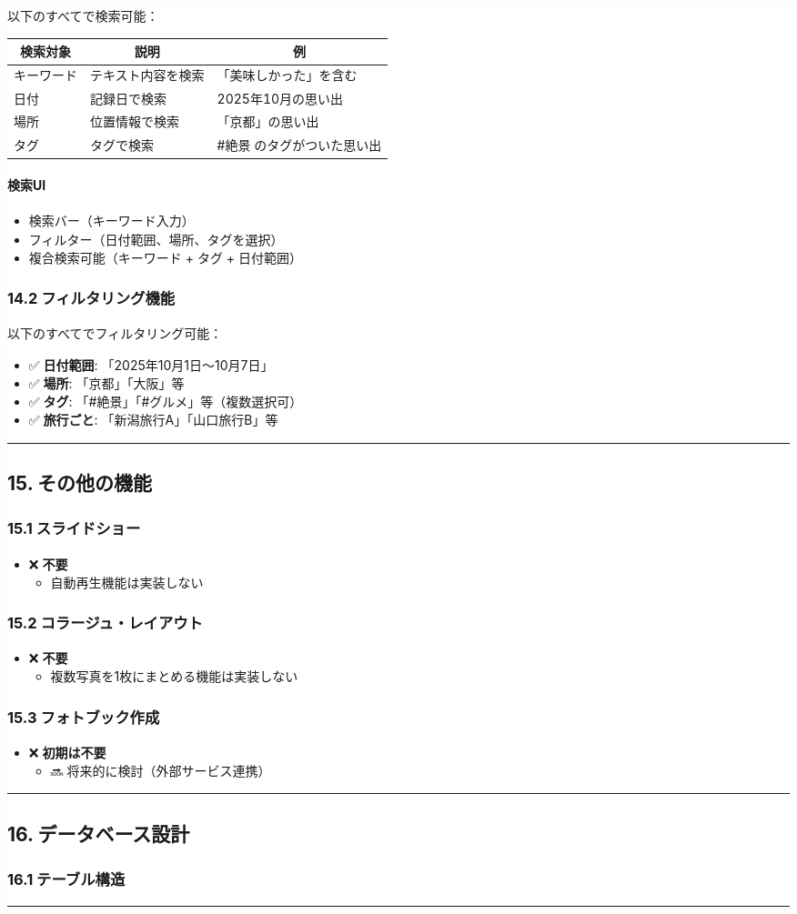 以下のすべてで検索可能：

| 検索対象 | 説明 | 例 |
|----------|------|-----|
| キーワード | テキスト内容を検索 | 「美味しかった」を含む |
| 日付 | 記録日で検索 | 2025年10月の思い出 |
| 場所 | 位置情報で検索 | 「京都」の思い出 |
| タグ | タグで検索 | #絶景 のタグがついた思い出 |

#### **検索UI**
- 検索バー（キーワード入力）
- フィルター（日付範囲、場所、タグを選択）
- 複合検索可能（キーワード + タグ + 日付範囲）

### 14.2 フィルタリング機能

以下のすべてでフィルタリング可能：

- ✅ **日付範囲**: 「2025年10月1日〜10月7日」
- ✅ **場所**: 「京都」「大阪」等
- ✅ **タグ**: 「#絶景」「#グルメ」等（複数選択可）
- ✅ **旅行ごと**: 「新潟旅行A」「山口旅行B」等

---

## 15. その他の機能

### 15.1 スライドショー

- ❌ **不要**
  - 自動再生機能は実装しない

### 15.2 コラージュ・レイアウト

- ❌ **不要**
  - 複数写真を1枚にまとめる機能は実装しない

### 15.3 フォトブック作成

- ❌ **初期は不要**
  - 🔜 将来的に検討（外部サービス連携）

---

## 16. データベース設計

### 16.1 テーブル構造

---

